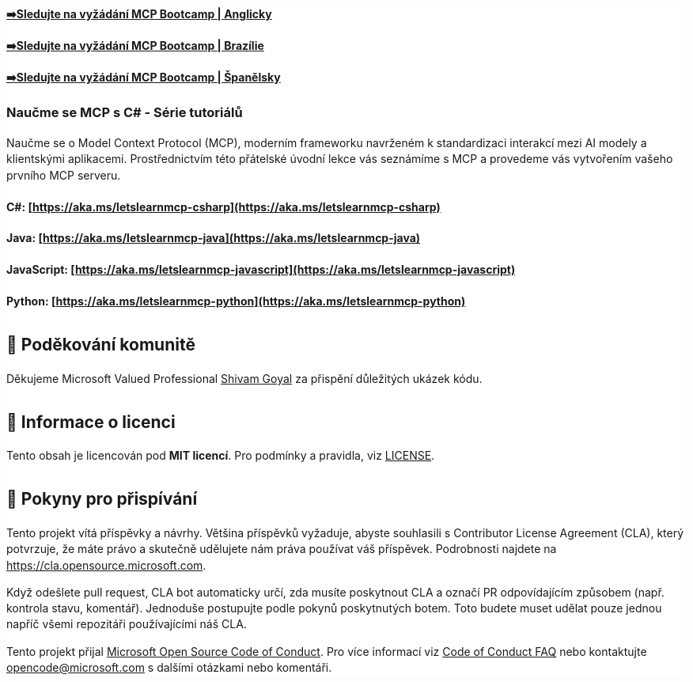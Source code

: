 #### [➡️Sledujte na vyžádání MCP Bootcamp | Anglicky](https://developer.microsoft.com/en-us/reactor/series/s-1568/)
#### [➡️Sledujte na vyžádání MCP Bootcamp | Brazílie](https://developer.microsoft.com/en-us/reactor/series/S-1566/)
#### [➡️Sledujte na vyžádání MCP Bootcamp | Španělsky](https://developer.microsoft.com/en-us/reactor/series/S-1567/)

### Naučme se MCP s C# - Série tutoriálů
Naučme se o Model Context Protocol (MCP), moderním frameworku navrženém k standardizaci interakcí mezi AI modely a klientskými aplikacemi. Prostřednictvím této přátelské úvodní lekce vás seznámíme s MCP a provedeme vás vytvořením vašeho prvního MCP serveru.
#### C#: [https://aka.ms/letslearnmcp-csharp](https://aka.ms/letslearnmcp-csharp)
#### Java: [https://aka.ms/letslearnmcp-java](https://aka.ms/letslearnmcp-java)
#### JavaScript: [https://aka.ms/letslearnmcp-javascript](https://aka.ms/letslearnmcp-javascript)
#### Python: [https://aka.ms/letslearnmcp-python](https://aka.ms/letslearnmcp-python)

## 🌟 Poděkování komunitě

Děkujeme Microsoft Valued Professional [Shivam Goyal](https://www.linkedin.com/in/shivam2003/) za přispění důležitých ukázek kódu. 

## 📜 Informace o licenci

Tento obsah je licencován pod **MIT licencí**. Pro podmínky a pravidla, viz [LICENSE](../../LICENSE).

## 🤝 Pokyny pro přispívání

Tento projekt vítá příspěvky a návrhy. Většina příspěvků vyžaduje, abyste souhlasili s
Contributor License Agreement (CLA), který potvrzuje, že máte právo a skutečně udělujete nám
práva používat váš příspěvek. Podrobnosti najdete na <https://cla.opensource.microsoft.com>.

Když odešlete pull request, CLA bot automaticky určí, zda musíte poskytnout
CLA a označí PR odpovídajícím způsobem (např. kontrola stavu, komentář). Jednoduše postupujte podle pokynů
poskytnutých botem. Toto budete muset udělat pouze jednou napříč všemi repozitáři používajícími náš CLA.

Tento projekt přijal [Microsoft Open Source Code of Conduct](https://opensource.microsoft.com/codeofconduct/).
Pro více informací viz [Code of Conduct FAQ](https://opensource.microsoft.com/codeofconduct/faq/) nebo
kontaktujte [opencode@microsoft.com](mailto:opencode@microsoft.com) s dalšími otázkami nebo komentáři.

